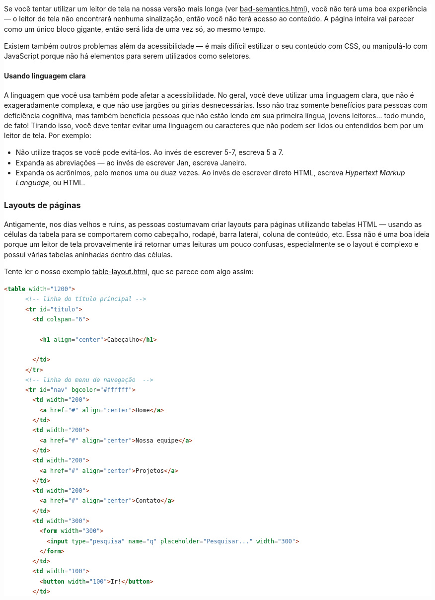 Se você tentar utilizar um leitor de tela na nossa versão mais longa (ver [bad-semantics.html](http://mdn.github.io/learning-area/accessibility/html/bad-semantics.html)), você não terá uma boa experiência — o leitor de tela não encontrará nenhuma sinalização, então você não terá acesso ao conteúdo. A página inteira vai parecer como um único bloco gigante, então será lida de uma vez só, ao mesmo tempo.

Existem também outros problemas além da acessibilidade — é mais difícil estilizar o seu conteúdo com CSS, ou manipulá-lo com JavaScript porque não há elementos para serem utilizados como seletores.

#### Usando linguagem clara

A linguagem que você usa também pode afetar a acessibilidade. No geral, você deve utilizar uma linguagem clara, que não é exageradamente complexa, e que não use jargões ou gírias desnecessárias. Isso não traz somente benefícios para pessoas com deficiência cognitiva, mas também beneficia pessoas que não estão lendo em sua primeira língua, jovens leitores... todo mundo, de fato! Tirando isso, você deve tentar evitar uma linguagem ou caracteres que não podem ser lidos ou entendidos bem por um leitor de tela. Por exemplo:

- Não utilize traços se você pode evitá-los. Ao invés de escrever 5-7, escreva 5 a 7.
- Expanda as abreviações — ao invés de escrever Jan, escreva Janeiro.
- Expanda os acrônimos, pelo menos uma ou duaz vezes. Ao invés de escrever direto HTML, escreva _Hypertext Markup Language_, ou HTML.

### Layouts de páginas

Antigamente, nos dias velhos e ruins, as pessoas costumavam criar layouts para páginas utilizando tabelas HTML — usando as células da tabela para se comportarem como cabeçalho, rodapé, barra lateral, coluna de conteúdo, etc. Essa não é uma boa ideia porque um leitor de tela provavelmente irá retornar umas leituras um pouco confusas, especialmente se o layout é complexo e possui várias tabelas aninhadas dentro das células.

Tente ler o nosso exemplo [table-layout.html](http://mdn.github.io/learning-area/accessibility/html/table-layout.html), que se parece com algo assim:

```html
<table width="1200">
      <!-- linha do título principal -->
      <tr id="titulo">
        <td colspan="6">

          <h1 align="center">Cabeçalho</h1>

        </td>
      </tr>
      <!-- linha do menu de navegação  -->
      <tr id="nav" bgcolor="#ffffff">
        <td width="200">
          <a href="#" align="center">Home</a>
        </td>
        <td width="200">
          <a href="#" align="center">Nossa equipe</a>
        </td>
        <td width="200">
          <a href="#" align="center">Projetos</a>
        </td>
        <td width="200">
          <a href="#" align="center">Contato</a>
        </td>
        <td width="300">
          <form width="300">
            <input type="pesquisa" name="q" placeholder="Pesquisar..." width="300">
          </form>
        </td>
        <td width="100">
          <button width="100">Ir!</button>
        </td>
```